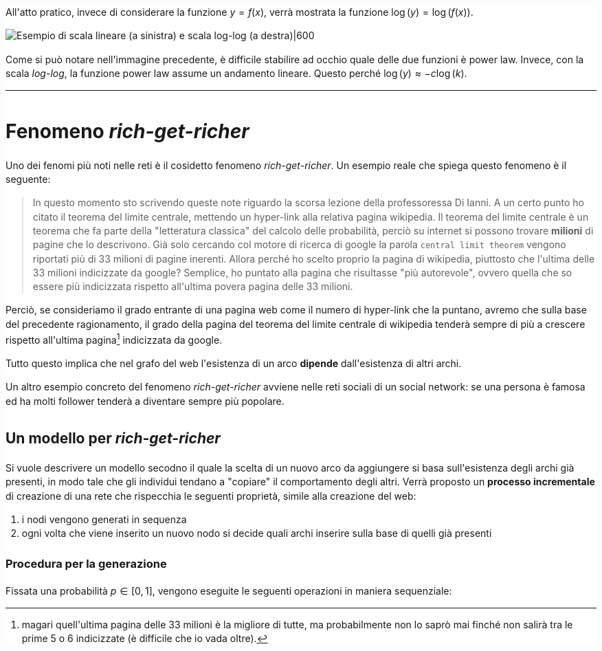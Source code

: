 All'atto pratico, invece di considerare la funzione $y = f(x)$, verrà mostrata la funzione $\log{(y)} = \log{\left( f(x) \right)}$.

![Esempio di scala *lineare* (a sinistra) e scala *log-log* (a destra)|600](ar-lesson02-img2.png)

Come si può notare nell\'immagine precedente, è difficile stabilire ad occhio quale delle due funzioni è power law. Invece, con la scala *log-log*, la funzione power law assume un andamento lineare.
Questo perché $\log{(y)} \approx -c \log{(k)}$.

------------------------------------------------------------------------

# Fenomeno *rich-get-richer*
Uno dei fenomi più noti nelle reti è il cosidetto fenomeno *rich-get-richer*.
Un esempio reale che spiega questo fenomeno è il seguente:

> In questo momento sto scrivendo queste note riguardo la scorsa lezione della professoressa Di Ianni.
> A un certo punto ho citato il teorema del limite centrale, mettendo un hyper-link alla relativa pagina wikipedia.
> Il teorema del limite centrale è un teorema che fa parte della "letteratura classica" del calcolo delle probabilità, perciò su internet si possono trovare **milioni** di pagine che lo descrivono.
> Già solo cercando col motore di ricerca di google la parola `central limit theorem` vengono riportati più di 33 milioni di pagine inerenti.
> Allora perché ho scelto proprio la pagina di wikipedia, piuttosto che l'ultima delle 33 milioni indicizzate da google?
> Semplice, ho puntato alla pagina che risultasse "più autorevole", ovvero quella che so essere più indicizzata rispetto all'ultima povera pagina delle 33 milioni.

Perciò, se consideriamo il grado entrante di una pagina web come il numero di hyper-link che la puntano, avremo che sulla base del precedente ragionamento, il grado della pagina del teorema del limite centrale di wikipedia tenderà sempre di più a crescere rispetto all'ultima pagina[^4] indicizzata da google.

Tutto questo implica che nel grafo del web l\'esistenza di un arco **dipende** dall'esistenza di altri archi.

Un altro esempio concreto del fenomeno *rich-get-richer* avviene nelle reti sociali di un social network: se una persona è famosa ed ha molti follower tenderà a diventare sempre più popolare.

## Un modello per *rich-get-richer*
Si vuole descrivere un modello secodno il quale la scelta di un nuovo arco da aggiungere si basa sull\'esistenza degli archi già presenti, in modo tale che gli individui tendano a "copiare" il comportamento degli altri.
Verrà proposto un **processo incrementale** di creazione di una rete che rispecchia le seguenti proprietà, simile alla creazione del web:
1.  i nodi vengono generati in sequenza
2.  ogni volta che viene inserito un nuovo nodo si decide quali archi inserire sulla base di quelli già presenti

### Procedura per la generazione
Fissata una probabilità $p \in \left[ 0,1 \right]$, vengono eseguite le seguenti operazioni in maniera sequenziale:


[^1]: *i.i.d.* sta per *indipendenti e identicamente distribuite*.
[^2]: [Broder et al., 2000]
[^3]: per *tick* si intende gli indici del grafico che vengono segnati sugli assi. Generalmente si è abituati a vedere dei tick che crescono in maniera lineare $[0, 1, 2, ...]$, però spesso è necessario visualizzare l'asse secodno una scala differete, per esempio che cresce in maniera quadratica $[0, 1, 4, 9, 16, ...]$.
[^4]: magari quell\'ultima pagina delle 33 milioni è la migliore di tutte, ma probabilmente non lo saprò mai finché non salirà tra le prime 5 o 6 indicizzate (è difficile che io vada oltre).
[^5]: *u.r.a.* sta per uniformemente a caso
[^6]: una *eq. differenziale* è una equazione che lega una funzione alla sua derivata, del tipo $f'(x) = a \cdot f(x) + b$
[^7]: si ricordi che la derivata di una funzione del tipo $y = \left[ h(x) \right]^n$ è pari a
[^8]: [Bollobas, Riordan - 2005]
[^9]: *with high probability*, ovvero con probabilità *almeno* $1 - \left( \frac{1}{n} \right)^{\Omega(1)}$